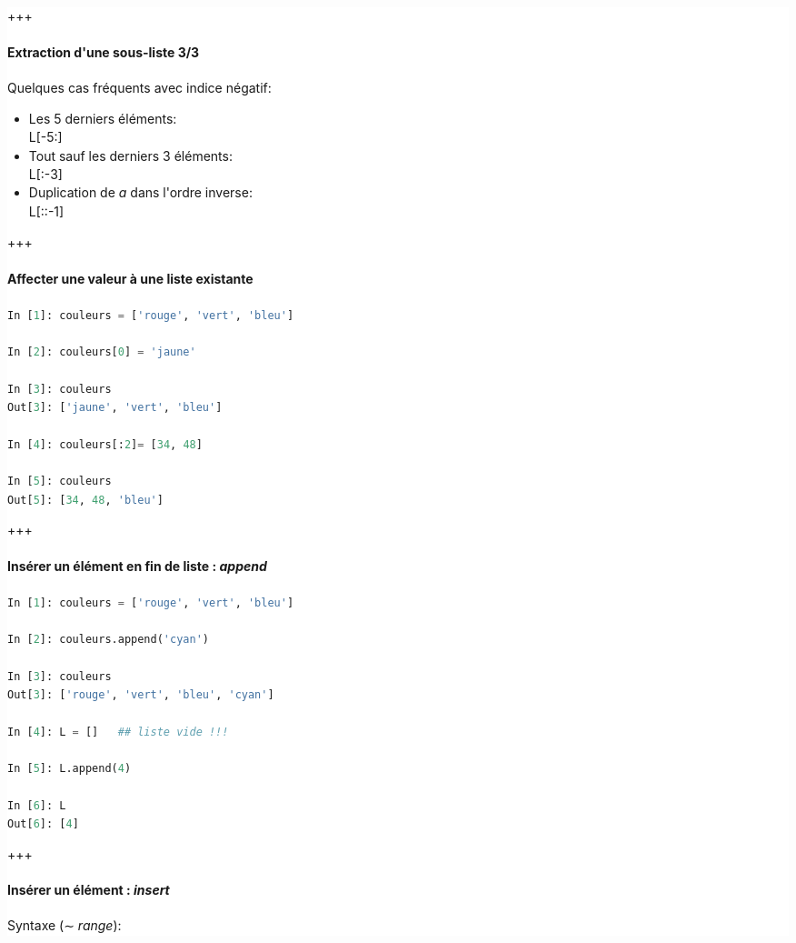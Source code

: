+++

#### Extraction d'une sous-liste 3/3

Quelques cas fréquents avec indice négatif:

* Les 5 derniers éléments:</br>
  L[-5:]
* Tout sauf les derniers 3 éléments:</br>
  L[:-3]
* Duplication de *a* dans l'ordre inverse:</br>
  L[::-1]

+++

#### Affecter une valeur à une liste existante

```python
In [1]: couleurs = ['rouge', 'vert', 'bleu']

In [2]: couleurs[0] = 'jaune'

In [3]: couleurs
Out[3]: ['jaune', 'vert', 'bleu']

In [4]: couleurs[:2]= [34, 48]

In [5]: couleurs
Out[5]: [34, 48, 'bleu']
```

+++

#### Insérer un élément en fin de liste : *append*

```python
In [1]: couleurs = ['rouge', 'vert', 'bleu']

In [2]: couleurs.append('cyan')

In [3]: couleurs
Out[3]: ['rouge', 'vert', 'bleu', 'cyan']

In [4]: L = []   ## liste vide !!!

In [5]: L.append(4)

In [6]: L
Out[6]: [4]
```

+++

#### Insérer un élément : *insert*

Syntaxe ($\sim$ *range*):
